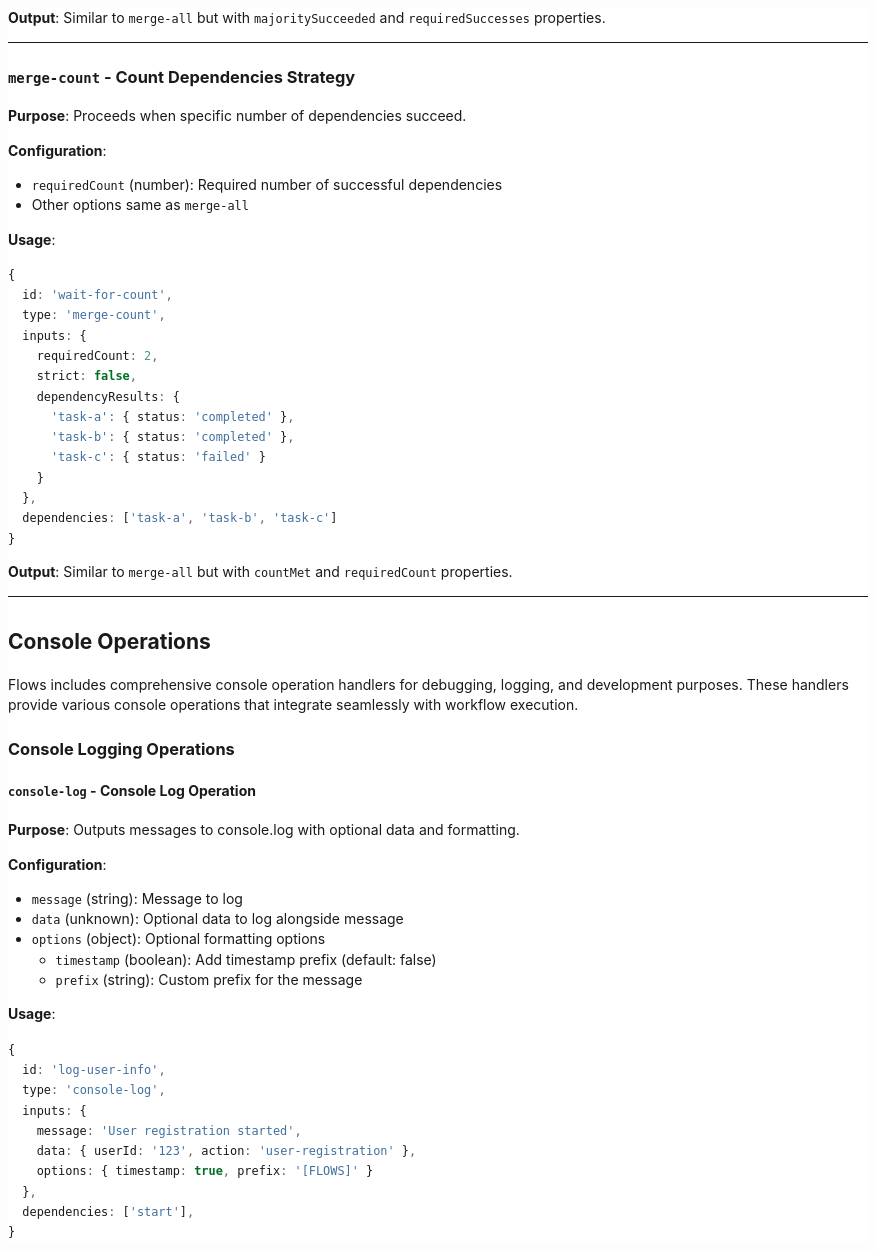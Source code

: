 **Output**: Similar to `merge-all` but with `majoritySucceeded` and `requiredSuccesses` properties.

---

### `merge-count` - Count Dependencies Strategy

**Purpose**: Proceeds when specific number of dependencies succeed.

**Configuration**:
- `requiredCount` (number): Required number of successful dependencies
- Other options same as `merge-all`

**Usage**:
```typescript
{
  id: 'wait-for-count',
  type: 'merge-count',
  inputs: {
    requiredCount: 2,
    strict: false,
    dependencyResults: {
      'task-a': { status: 'completed' },
      'task-b': { status: 'completed' },
      'task-c': { status: 'failed' }
    }
  },
  dependencies: ['task-a', 'task-b', 'task-c']
}
```

**Output**: Similar to `merge-all` but with `countMet` and `requiredCount` properties.

---

## Console Operations

Flows includes comprehensive console operation handlers for debugging, logging, and development purposes. These handlers provide various console operations that integrate seamlessly with workflow execution.

### Console Logging Operations

#### `console-log` - Console Log Operation

**Purpose**: Outputs messages to console.log with optional data and formatting.

**Configuration**:
- `message` (string): Message to log
- `data` (unknown): Optional data to log alongside message
- `options` (object): Optional formatting options
  - `timestamp` (boolean): Add timestamp prefix (default: false)
  - `prefix` (string): Custom prefix for the message

**Usage**:
```typescript
{
  id: 'log-user-info',
  type: 'console-log',
  inputs: {
    message: 'User registration started',
    data: { userId: '123', action: 'user-registration' },
    options: { timestamp: true, prefix: '[FLOWS]' }
  },
  dependencies: ['start'],
}
```
